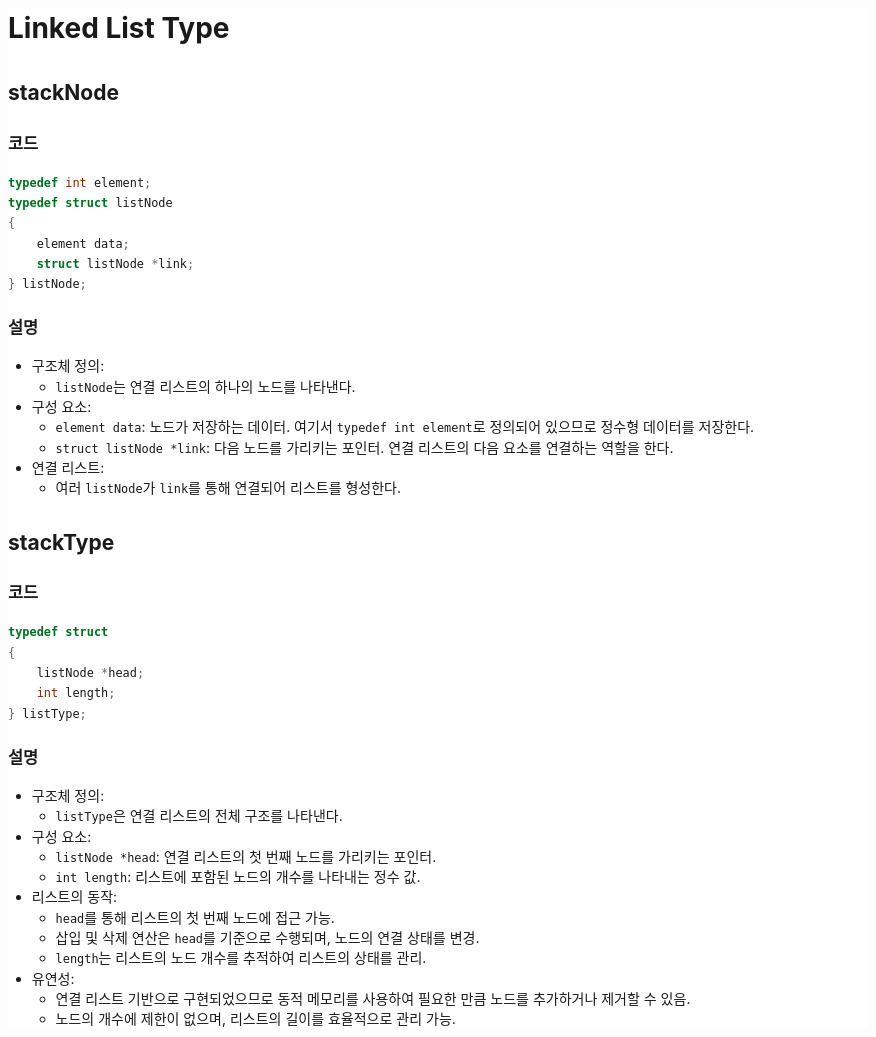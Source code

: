 # Linked List Type

## stackNode

### 코드

```c
typedef int element;
typedef struct listNode
{
    element data;
    struct listNode *link;
} listNode;
```

### 설명

- 구조체 정의:
    - `listNode`는 연결 리스트의 하나의 노드를 나타낸다.
- 구성 요소:
    - `element data`: 노드가 저장하는 데이터. 여기서 `typedef int element`로 정의되어 있으므로 정수형 데이터를 저장한다.
    - `struct listNode *link`: 다음 노드를 가리키는 포인터. 연결 리스트의 다음 요소를 연결하는 역할을 한다.
- 연결 리스트:
    - 여러 `listNode`가 `link`를 통해 연결되어 리스트를 형성한다.

## stackType

### 코드

```c
typedef struct
{
    listNode *head;
    int length;
} listType;
```

### 설명

- 구조체 정의:
    - `listType`은 연결 리스트의 전체 구조를 나타낸다.
- 구성 요소:
    - `listNode *head`: 연결 리스트의 첫 번째 노드를 가리키는 포인터.
    - `int length`: 리스트에 포함된 노드의 개수를 나타내는 정수 값.
- 리스트의 동작:
    - `head`를 통해 리스트의 첫 번째 노드에 접근 가능.
    - 삽입 및 삭제 연산은 `head`를 기준으로 수행되며, 노드의 연결 상태를 변경.
    - `length`는 리스트의 노드 개수를 추적하여 리스트의 상태를 관리.
- 유연성:
    - 연결 리스트 기반으로 구현되었으므로 동적 메모리를 사용하여 필요한 만큼 노드를 추가하거나 제거할 수 있음.
    - 노드의 개수에 제한이 없으며, 리스트의 길이를 효율적으로 관리 가능.
